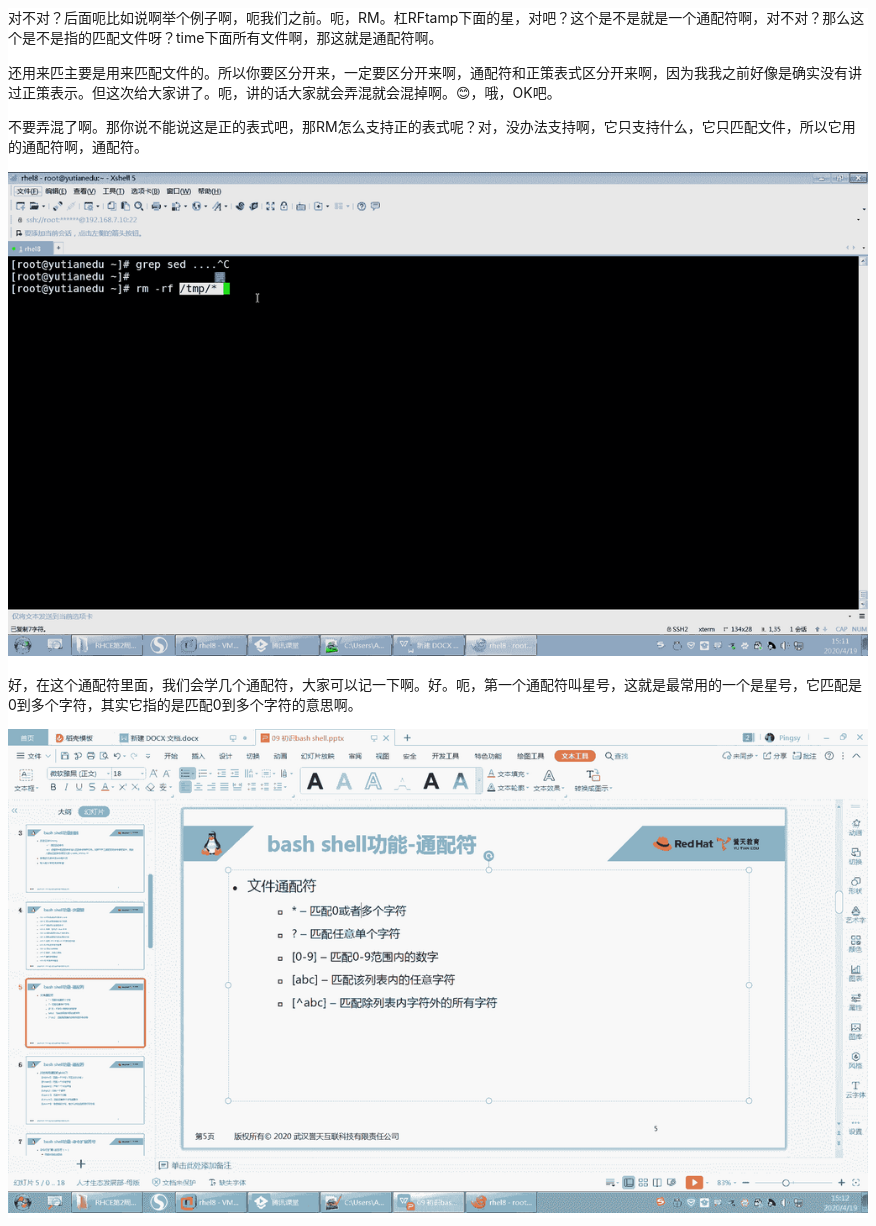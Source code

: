 对不对？后面呃比如说啊举个例子啊，呃我们之前。呃，RM。杠RFtamp下面的星，对吧？这个是不是就是一个通配符啊，对不对？那么这个是不是指的匹配文件呀？time下面所有文件啊，那这就是通配符啊。

还用来匹主要是用来匹配文件的。所以你要区分开来，一定要区分开来啊，通配符和正策表式区分开来啊，因为我我之前好像是确实没有讲过正策表示。但这次给大家讲了。呃，讲的话大家就会弄混就会混掉啊。😊，哦，OK吧。

不要弄混了啊。那你说不能说这是正的表式吧，那RM怎么支持正的表式呢？对，没办法支持啊，它只支持什么，它只匹配文件，所以它用的通配符啊，通配符。



![](img/0d3e091eadfe5ca09799771508d9854a_8.png)

好，在这个通配符里面，我们会学几个通配符，大家可以记一下啊。好。呃，第一个通配符叫星号，这就是最常用的一个是星号，它匹配是0到多个字符，其实它指的是匹配0到多个字符的意思啊。



![](img/0d3e091eadfe5ca09799771508d9854a_10.png)
